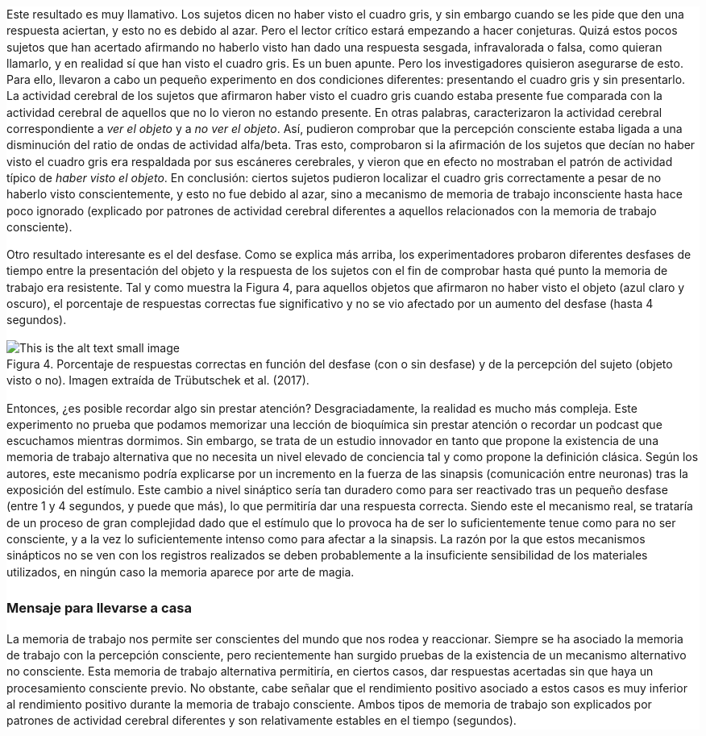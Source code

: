 Este resultado es muy llamativo. Los sujetos dicen no haber visto el cuadro gris, y sin embargo cuando se les pide que den una respuesta aciertan, y esto no es debido al azar. Pero el lector crítico estará empezando a hacer conjeturas. Quizá estos pocos sujetos que han acertado afirmando no haberlo visto han dado una respuesta sesgada, infravalorada o falsa, como quieran llamarlo, y en realidad sí que han visto el cuadro gris. Es un buen apunte. Pero los investigadores quisieron asegurarse de esto. Para ello, llevaron a cabo un pequeño experimento en dos condiciones diferentes: presentando el cuadro gris y sin presentarlo. La actividad cerebral de los sujetos que afirmaron haber visto el cuadro gris cuando estaba presente fue comparada con la actividad cerebral de aquellos que no lo vieron no estando presente. En otras palabras, caracterizaron la actividad cerebral correspondiente a _ver el objeto_ y a _no ver el objeto_. Así, pudieron comprobar que la percepción consciente estaba ligada a una disminución del ratio de ondas de actividad alfa/beta. Tras esto, comprobaron si la afirmación de los sujetos que decían no haber visto el cuadro gris era respaldada por sus escáneres cerebrales, y vieron que en efecto no mostraban el patrón de actividad típico de _haber visto el objeto_. En conclusión: ciertos sujetos pudieron localizar el cuadro gris correctamente a pesar de no haberlo visto conscientemente, y esto no fue debido al azar, sino a mecanismo de memoria de trabajo inconsciente hasta hace poco ignorado (explicado por patrones de actividad cerebral diferentes a aquellos relacionados con la memoria de trabajo consciente).

Otro resultado interesante es el del desfase. Como se explica más arriba, los experimentadores probaron diferentes desfases de tiempo entre la presentación del objeto y la respuesta de los sujetos con el fin de comprobar hasta qué punto la memoria de trabajo era resistente. Tal y como muestra la Figura 4, para aquellos objetos que afirmaron no haber visto el objeto (azul claro y oscuro), el porcentaje de respuestas correctas fue significativo y no se vio afectado por un aumento del desfase (hasta 4 segundos). 

<div className="Image__Small Image__withBorder">
  <img src="https://nervousystemhome.files.wordpress.com/2020/11/aa-1.png?w=458" alt="This is the alt text small image" />
  <figcaption>Figura 4. Porcentaje de respuestas correctas en función del desfase (con o sin desfase) y de la percepción del sujeto (objeto visto o no). Imagen extraída de Trübutschek et al. (2017).</figcaption>
</div>

Entonces, ¿es posible recordar algo sin prestar atención? Desgraciadamente, la realidad es mucho más compleja. Este experimento no prueba que podamos memorizar una lección de bioquímica sin prestar atención o recordar un podcast que escuchamos mientras dormimos. Sin embargo, se trata de un estudio innovador en tanto que propone la existencia de una memoria de trabajo alternativa que no necesita un nivel elevado de conciencia tal y como propone la definición clásica. Según los autores, este mecanismo podría explicarse por un incremento en la fuerza de las sinapsis (comunicación entre neuronas) tras la exposición del estímulo. Este cambio a nivel sináptico sería tan duradero como para ser reactivado tras un pequeño desfase (entre 1 y 4 segundos, y puede que más), lo que permitiría dar una respuesta correcta. Siendo este el mecanismo real, se trataría de un proceso de gran complejidad dado que el estímulo que lo provoca ha de ser lo suficientemente tenue como para no ser consciente, y a la vez lo suficientemente intenso como para afectar a la sinapsis. La razón por la que estos mecanismos sinápticos no se ven con los registros realizados se deben probablemente a la insuficiente sensibilidad de los materiales utilizados, en ningún caso la memoria aparece por arte de magia.

### Mensaje para llevarse a casa

La memoria de trabajo nos permite ser conscientes del mundo que nos rodea y reaccionar. Siempre se ha asociado la memoria de trabajo con la percepción consciente, pero recientemente han surgido pruebas de la existencia de un mecanismo alternativo no consciente. Esta memoria de trabajo alternativa permitiría, en ciertos casos, dar respuestas acertadas sin que haya un procesamiento consciente previo. No obstante, cabe señalar que el rendimiento positivo asociado a estos casos es muy inferior al rendimiento positivo durante la memoria de trabajo consciente. Ambos tipos de memoria de trabajo son explicados por patrones de actividad cerebral diferentes y son relativamente estables en el tiempo (segundos).
